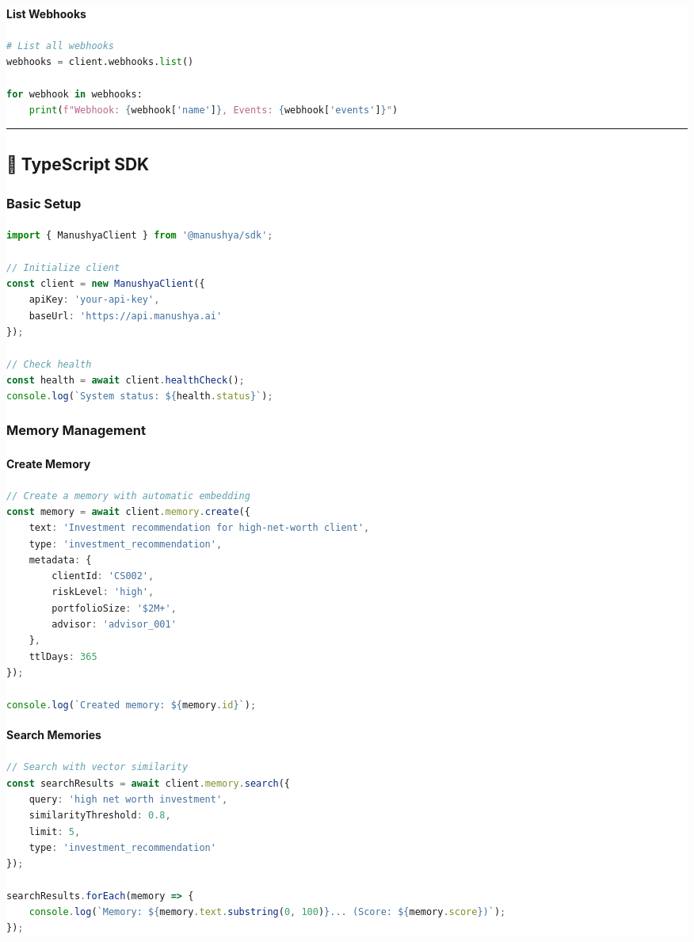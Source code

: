 #### List Webhooks
```python
# List all webhooks
webhooks = client.webhooks.list()

for webhook in webhooks:
    print(f"Webhook: {webhook['name']}, Events: {webhook['events']}")
```

---

## 🔷 TypeScript SDK

### Basic Setup
```typescript
import { ManushyaClient } from '@manushya/sdk';

// Initialize client
const client = new ManushyaClient({
    apiKey: 'your-api-key',
    baseUrl: 'https://api.manushya.ai'
});

// Check health
const health = await client.healthCheck();
console.log(`System status: ${health.status}`);
```

### Memory Management

#### Create Memory
```typescript
// Create a memory with automatic embedding
const memory = await client.memory.create({
    text: 'Investment recommendation for high-net-worth client',
    type: 'investment_recommendation',
    metadata: {
        clientId: 'CS002',
        riskLevel: 'high',
        portfolioSize: '$2M+',
        advisor: 'advisor_001'
    },
    ttlDays: 365
});

console.log(`Created memory: ${memory.id}`);
```

#### Search Memories
```typescript
// Search with vector similarity
const searchResults = await client.memory.search({
    query: 'high net worth investment',
    similarityThreshold: 0.8,
    limit: 5,
    type: 'investment_recommendation'
});

searchResults.forEach(memory => {
    console.log(`Memory: ${memory.text.substring(0, 100)}... (Score: ${memory.score})`);
});
```
